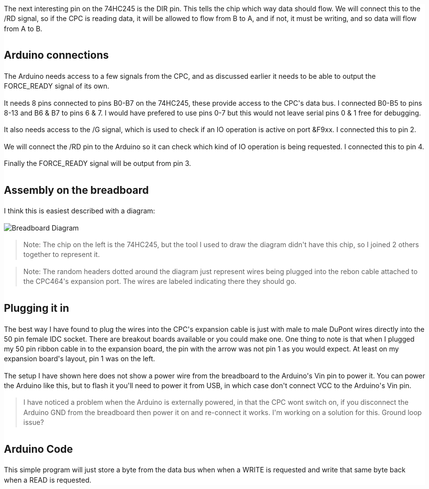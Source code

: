 The next interesting pin on the 74HC245 is the DIR pin. This tells the chip which way data should flow. We will connect this to the /RD signal, so if the CPC is reading data, it will be allowed to flow from B to A, and if not, it must be writing, and so data will flow from A to B. 

Arduino connections
-------------------

The Arduino needs access to a few signals from the CPC, and as discussed earlier it needs to be able to output the FORCE_READY signal of its own.

It needs 8 pins connected to pins B0-B7 on the 74HC245, these provide access to the CPC's data bus. I connected B0-B5 to pins 8-13 and B6 & B7 to pins 6 & 7. I would have prefered to use pins 0-7 but this would not leave serial pins 0 & 1 free for debugging.

It also needs access to the /G signal, which is used to check if an IO operation is active on port &F9xx. I connected this to pin 2.

We will connect the /RD pin to the Arduino so it can check which kind of IO operation is being requested. I connected this to pin 4.

Finally the FORCE_READY signal will be output from pin 3.

Assembly on the breadboard
--------------------------

I think this is easiest described with a diagram:

![Breadboard Diagram](https://gist.githubusercontent.com/nicf82/18eced4ebf9648cb47963bdf6f21a345/raw/e93a9a1d8ee3af08a8384f3c23b086e3c70c7311/Breadboard_Diagram.png)

> Note: The chip on the left is the 74HC245, but the tool I used to draw the diagram didn't have this chip, so I joined 2 others together to represent it.

> Note: The random headers dotted around the diagram just represent wires being plugged into the rebon cable attached to the CPC464's expansion port. The wires are labeled indicating there they should go.

Plugging it in
--------------

The best way I have found to plug the wires into the CPC's expansion cable is just with male to male DuPont wires directly into the 50 pin female IDC socket. There are breakout boards available or you could make one. One thing to note is that when I plugged my 50 pin ribbon cable in to the expansion board, the pin with the arrow was not pin 1 as you would expect. At least on my expansion board's layout, pin 1 was on the left.

The setup I have shown here does not show a power wire from the breadboard to the Arduino's Vin pin to power it. You can power the Arduino like this, but to flash it you'll need to power it from USB, in which case don't connect VCC to the Arduino's Vin pin.

>I have noticed a problem when the Arduino is externally powered, in that the CPC wont switch on, if you disconnect the Arduino GND from the breadboard then power it on and re-connect it works. I'm working on a solution for this. Ground loop issue?

Arduino Code
------------

This simple program will just store a byte from the data bus when when a WRITE is requested and write that same byte back when a READ is requested.
